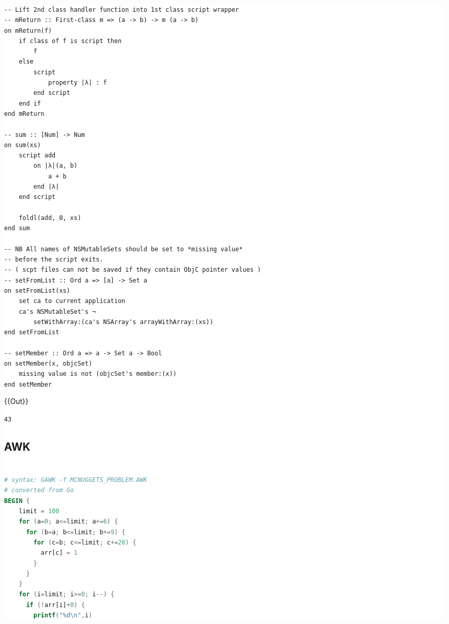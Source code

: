 ```applescript
-- Lift 2nd class handler function into 1st class script wrapper 
-- mReturn :: First-class m => (a -> b) -> m (a -> b)
on mReturn(f)
    if class of f is script then
        f
    else
        script
            property |λ| : f
        end script
    end if
end mReturn

-- sum :: [Num] -> Num
on sum(xs)
    script add
        on |λ|(a, b)
            a + b
        end |λ|
    end script
    
    foldl(add, 0, xs)
end sum

-- NB All names of NSMutableSets should be set to *missing value*
-- before the script exits.
-- ( scpt files can not be saved if they contain ObjC pointer values )
-- setFromList :: Ord a => [a] -> Set a
on setFromList(xs)
    set ca to current application
    ca's NSMutableSet's ¬
        setWithArray:(ca's NSArray's arrayWithArray:(xs))
end setFromList

-- setMember :: Ord a => a -> Set a -> Bool
on setMember(x, objcSet)
    missing value is not (objcSet's member:(x))
end setMember
```

{{Out}}

```txt
43
```


## AWK


```AWK

# syntax: GAWK -f MCNUGGETS_PROBLEM.AWK
# converted from Go
BEGIN {
    limit = 100
    for (a=0; a<=limit; a+=6) {
      for (b=a; b<=limit; b+=9) {
        for (c=b; c<=limit; c+=20) {
          arr[c] = 1
        }
      }
    }
    for (i=limit; i>=0; i--) {
      if (!arr[i]+0) {
        printf("%d\n",i)
```